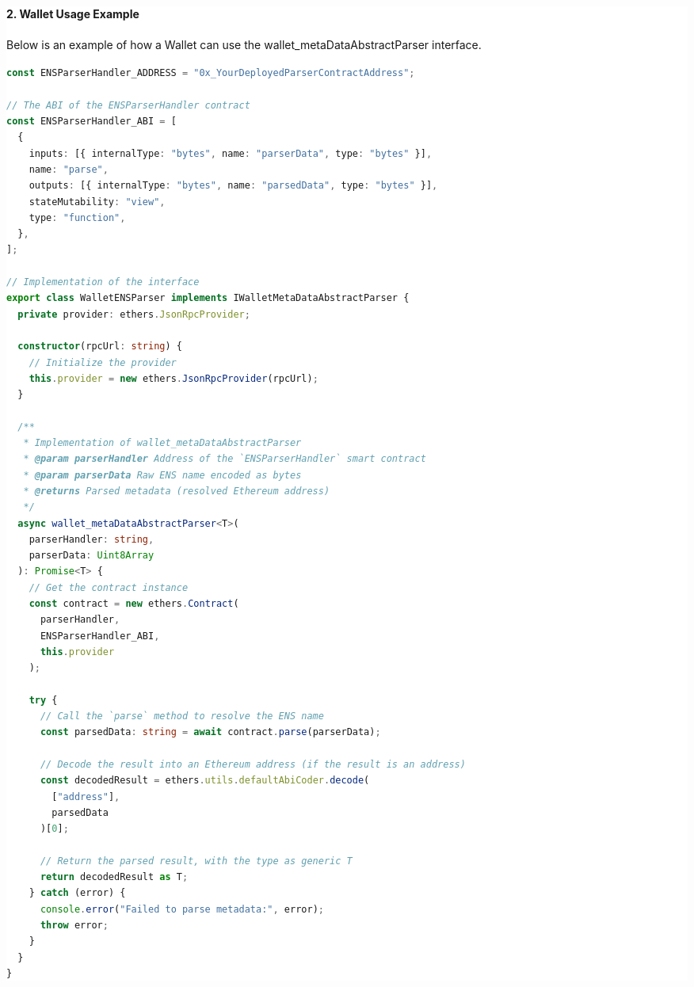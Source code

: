#### 2. Wallet Usage Example

Below is an example of how a Wallet can use the wallet_metaDataAbstractParser interface.

```typescript
const ENSParserHandler_ADDRESS = "0x_YourDeployedParserContractAddress";

// The ABI of the ENSParserHandler contract
const ENSParserHandler_ABI = [
  {
    inputs: [{ internalType: "bytes", name: "parserData", type: "bytes" }],
    name: "parse",
    outputs: [{ internalType: "bytes", name: "parsedData", type: "bytes" }],
    stateMutability: "view",
    type: "function",
  },
];

// Implementation of the interface
export class WalletENSParser implements IWalletMetaDataAbstractParser {
  private provider: ethers.JsonRpcProvider;

  constructor(rpcUrl: string) {
    // Initialize the provider
    this.provider = new ethers.JsonRpcProvider(rpcUrl);
  }

  /**
   * Implementation of wallet_metaDataAbstractParser
   * @param parserHandler Address of the `ENSParserHandler` smart contract
   * @param parserData Raw ENS name encoded as bytes
   * @returns Parsed metadata (resolved Ethereum address)
   */
  async wallet_metaDataAbstractParser<T>(
    parserHandler: string,
    parserData: Uint8Array
  ): Promise<T> {
    // Get the contract instance
    const contract = new ethers.Contract(
      parserHandler,
      ENSParserHandler_ABI,
      this.provider
    );

    try {
      // Call the `parse` method to resolve the ENS name
      const parsedData: string = await contract.parse(parserData);

      // Decode the result into an Ethereum address (if the result is an address)
      const decodedResult = ethers.utils.defaultAbiCoder.decode(
        ["address"],
        parsedData
      )[0];

      // Return the parsed result, with the type as generic T
      return decodedResult as T;
    } catch (error) {
      console.error("Failed to parse metadata:", error);
      throw error;
    }
  }
}
```
